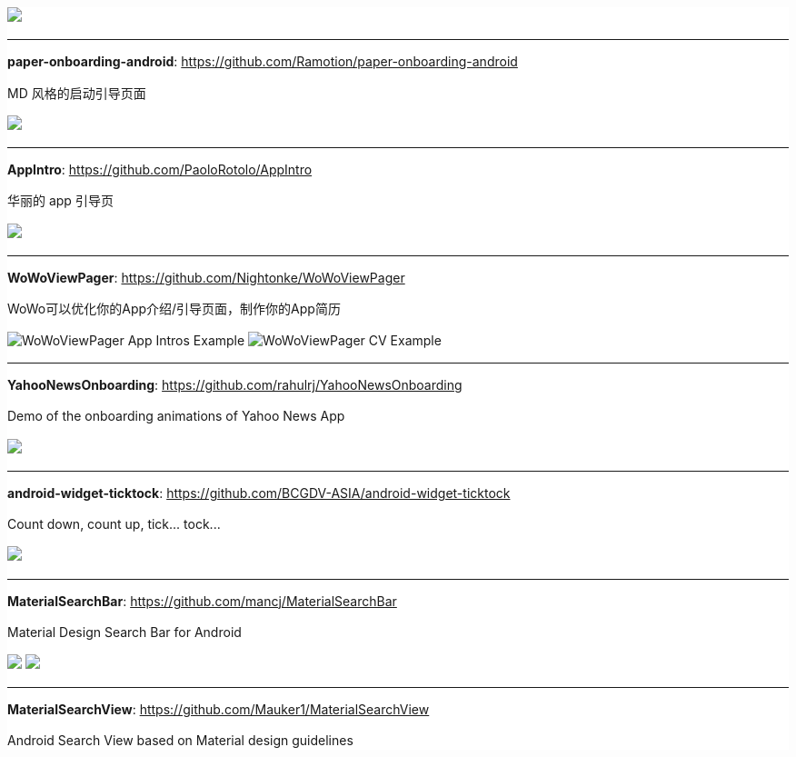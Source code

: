 <img src="https://raw.githubusercontent.com/stephentuso/welcome-android/master/media/sample-video.gif" width="270" />

---

**paper-onboarding-android**: https://github.com/Ramotion/paper-onboarding-android

MD 风格的启动引导页面

<img src="https://raw.githubusercontent.com/Ramotion/paper-onboarding-android/master/onboarding_preview.gif" width="600" />

---

**AppIntro**: https://github.com/PaoloRotolo/AppIntro

华丽的 app 引导页

<img src="https://raw.githubusercontent.com/PaoloRotolo/AppIntro/master/art/planets.png" width="800"/>

---

**WoWoViewPager**: https://github.com/Nightonke/WoWoViewPager

WoWo可以优化你的App介绍/引导页面，制作你的App简历

![WoWoViewPager App Intros Example](https://github.com/Nightonke/WoWoViewPager/blob/master/Pictures/AppIntroExample.gif) 
![WoWoViewPager CV Example](https://github.com/Nightonke/WoWoViewPager/blob/master/Pictures/CVExample.gif)

---

**YahooNewsOnboarding**: https://github.com/rahulrj/YahooNewsOnboarding

Demo of the onboarding animations of Yahoo News App

<img src="https://raw.githubusercontent.com/rahulrj/YahooNewsOnboarding/master/yahoo-news-demo.gif" width="320" />

---

**android-widget-ticktock**: https://github.com/BCGDV-ASIA/android-widget-ticktock

Count down, count up, tick... tock...

<img src="https://camo.githubusercontent.com/a99213ab9cbd3056b71b34d551d984ed422a438c/687474703a2f2f692e67697068792e636f6d2f50647835314a426635663930412e676966" width="320" />

---

**MaterialSearchBar**: https://github.com/mancj/MaterialSearchBar

Material Design Search Bar for Android

<img src="https://raw.githubusercontent.com/mancj/MaterialSearchBar/master/art/ezgif-838715850.gif" width="320" /> <img src="https://raw.githubusercontent.com/mancj/MaterialSearchBar/master/art/device-2016-07-20-170335.png" width="320" />

---

**MaterialSearchView**: https://github.com/Mauker1/MaterialSearchView

Android Search View based on Material design guidelines
